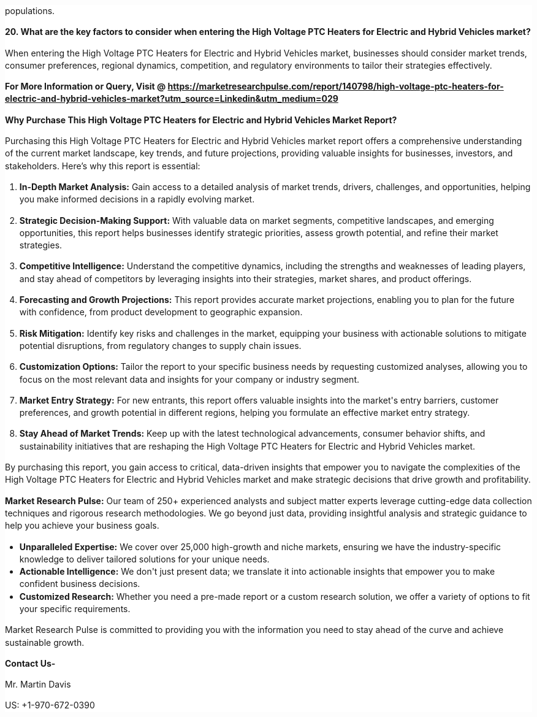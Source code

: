 populations.</p><p><strong>20. What are the key factors to consider when entering the High Voltage PTC Heaters for Electric and Hybrid Vehicles market?</strong></p><p>When entering the High Voltage PTC Heaters for Electric and Hybrid Vehicles market, businesses should consider market trends, consumer preferences, regional dynamics, competition, and regulatory environments to tailor their strategies effectively.</p><p><strong>For More Information or Query, Visit @&nbsp;<a href="https://marketresearchpulse.com/report/140798/high-voltage-ptc-heaters-for-electric-and-hybrid-vehicles-market?utm_source=Linkedin&utm_medium=029">https://marketresearchpulse.com/report/140798/high-voltage-ptc-heaters-for-electric-and-hybrid-vehicles-market?utm_source=Linkedin&utm_medium=029</a></strong></p><p><strong>Why Purchase This High Voltage PTC Heaters for Electric and Hybrid Vehicles Market Report?</strong></p><p>Purchasing this High Voltage PTC Heaters for Electric and Hybrid Vehicles market report offers a comprehensive understanding of the current market landscape, key trends, and future projections, providing valuable insights for businesses, investors, and stakeholders. Here&rsquo;s why this report is essential:</p><ol><li><p><strong>In-Depth Market Analysis:</strong> Gain access to a detailed analysis of market trends, drivers, challenges, and opportunities, helping you make informed decisions in a rapidly evolving market.</p></li><li><p><strong>Strategic Decision-Making Support:</strong> With valuable data on market segments, competitive landscapes, and emerging opportunities, this report helps businesses identify strategic priorities, assess growth potential, and refine their market strategies.</p></li><li><p><strong>Competitive Intelligence:</strong> Understand the competitive dynamics, including the strengths and weaknesses of leading players, and stay ahead of competitors by leveraging insights into their strategies, market shares, and product offerings.</p></li><li><p><strong>Forecasting and Growth Projections:</strong> This report provides accurate market projections, enabling you to plan for the future with confidence, from product development to geographic expansion.</p></li><li><p><strong>Risk Mitigation:</strong> Identify key risks and challenges in the market, equipping your business with actionable solutions to mitigate potential disruptions, from regulatory changes to supply chain issues.</p></li><li><p><strong>Customization Options:</strong> Tailor the report to your specific business needs by requesting customized analyses, allowing you to focus on the most relevant data and insights for your company or industry segment.</p></li><li><p><strong>Market Entry Strategy:</strong> For new entrants, this report offers valuable insights into the market's entry barriers, customer preferences, and growth potential in different regions, helping you formulate an effective market entry strategy.</p></li><li><p><strong>Stay Ahead of Market Trends:</strong> Keep up with the latest technological advancements, consumer behavior shifts, and sustainability initiatives that are reshaping the High Voltage PTC Heaters for Electric and Hybrid Vehicles market.</p></li></ol><p>By purchasing this report, you gain access to critical, data-driven insights that empower you to navigate the complexities of the High Voltage PTC Heaters for Electric and Hybrid Vehicles market and make strategic decisions that drive growth and profitability.</p><p><strong>Market Research Pulse:</strong>&nbsp;Our team of 250+ experienced analysts and subject matter experts leverage cutting-edge data collection techniques and rigorous research methodologies. We go beyond just data, providing insightful analysis and strategic guidance to help you achieve your business goals.</p><ul><li><strong>Unparalleled Expertise:</strong>&nbsp;We cover over 25,000 high-growth and niche markets, ensuring we have the industry-specific knowledge to deliver tailored solutions for your unique needs.</li><li><strong>Actionable Intelligence:</strong>&nbsp;We don't just present data; we translate it into actionable insights that empower you to make confident business decisions.</li><li><strong>Customized Research:</strong>&nbsp;Whether you need a pre-made report or a custom research solution, we offer a variety of options to fit your specific requirements.</li></ul><p>Market Research Pulse is committed to providing you with the information you need to stay ahead of the curve and achieve sustainable growth.</p><p><strong>Contact Us-</strong></p><p>Mr. Martin Davis</p><p>US: +1-970-672-0390</p>
